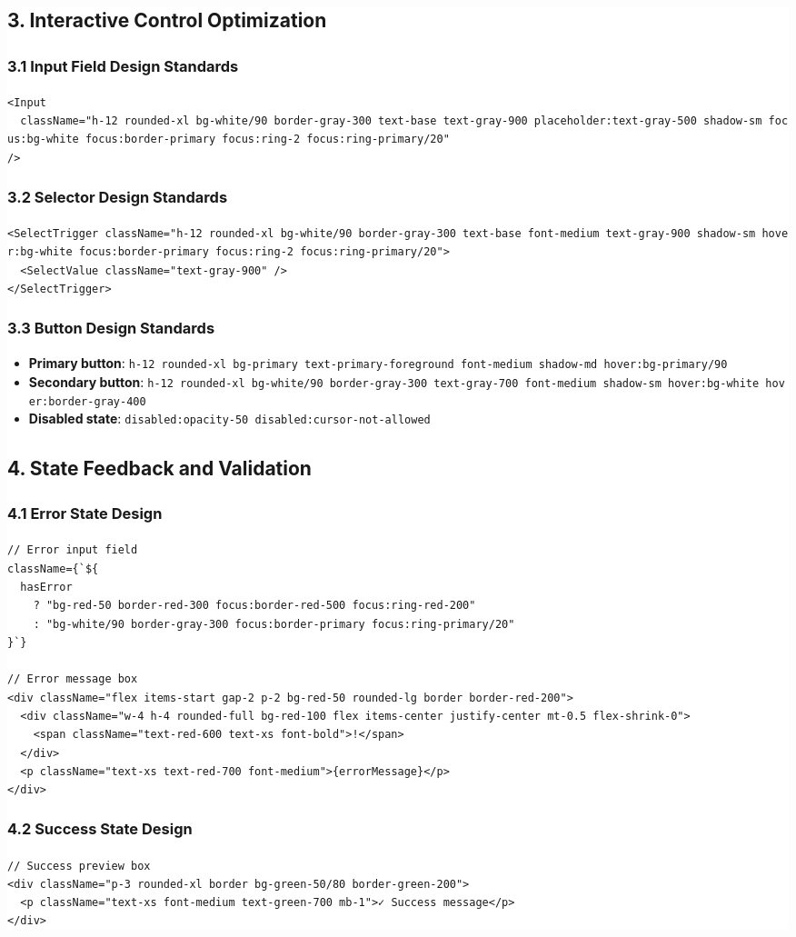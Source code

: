 ## 3. Interactive Control Optimization

### 3.1 Input Field Design Standards
```tsx
<Input
  className="h-12 rounded-xl bg-white/90 border-gray-300 text-base text-gray-900 placeholder:text-gray-500 shadow-sm focus:bg-white focus:border-primary focus:ring-2 focus:ring-primary/20"
/>
```

### 3.2 Selector Design Standards
```tsx
<SelectTrigger className="h-12 rounded-xl bg-white/90 border-gray-300 text-base font-medium text-gray-900 shadow-sm hover:bg-white focus:border-primary focus:ring-2 focus:ring-primary/20">
  <SelectValue className="text-gray-900" />
</SelectTrigger>
```

### 3.3 Button Design Standards
- **Primary button**: `h-12 rounded-xl bg-primary text-primary-foreground font-medium shadow-md hover:bg-primary/90`
- **Secondary button**: `h-12 rounded-xl bg-white/90 border-gray-300 text-gray-700 font-medium shadow-sm hover:bg-white hover:border-gray-400`
- **Disabled state**: `disabled:opacity-50 disabled:cursor-not-allowed`

## 4. State Feedback and Validation

### 4.1 Error State Design
```tsx
// Error input field
className={`${
  hasError 
    ? "bg-red-50 border-red-300 focus:border-red-500 focus:ring-red-200" 
    : "bg-white/90 border-gray-300 focus:border-primary focus:ring-primary/20"
}`}

// Error message box
<div className="flex items-start gap-2 p-2 bg-red-50 rounded-lg border border-red-200">
  <div className="w-4 h-4 rounded-full bg-red-100 flex items-center justify-center mt-0.5 flex-shrink-0">
    <span className="text-red-600 text-xs font-bold">!</span>
  </div>
  <p className="text-xs text-red-700 font-medium">{errorMessage}</p>
</div>
```

### 4.2 Success State Design
```tsx
// Success preview box
<div className="p-3 rounded-xl border bg-green-50/80 border-green-200">
  <p className="text-xs font-medium text-green-700 mb-1">✓ Success message</p>
</div>
```

